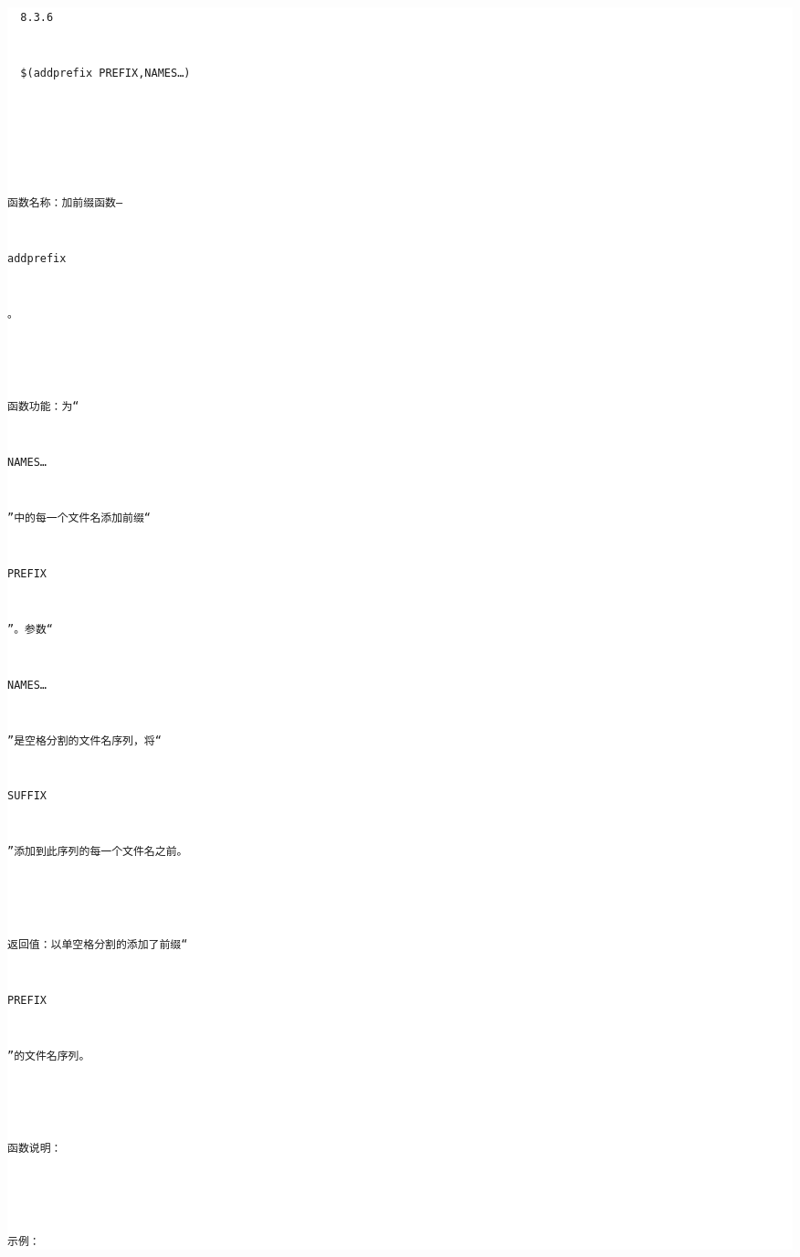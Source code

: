   
  
   
    
     
      8.3.6
      
      
      $(addprefix PREFIX,NAMES…)
     
    
   
  
  
   
    函数名称：加前缀函数—
   
   
    addprefix
   
   
    。
   
  
  
   
    函数功能：为“
   
   
    NAMES…
   
   
    ”中的每一个文件名添加前缀“
   
   
    PREFIX
   
   
    ”。参数“
   
   
    NAMES…
   
   
    ”是空格分割的文件名序列，将“
   
   
    SUFFIX
   
   
    ”添加到此序列的每一个文件名之前。
   
  
  
   
    返回值：以单空格分割的添加了前缀“
   
   
    PREFIX
   
   
    ”的文件名序列。
   
  
  
   
    函数说明：
   
  
  
   
    示例：
   
  
  
   
   